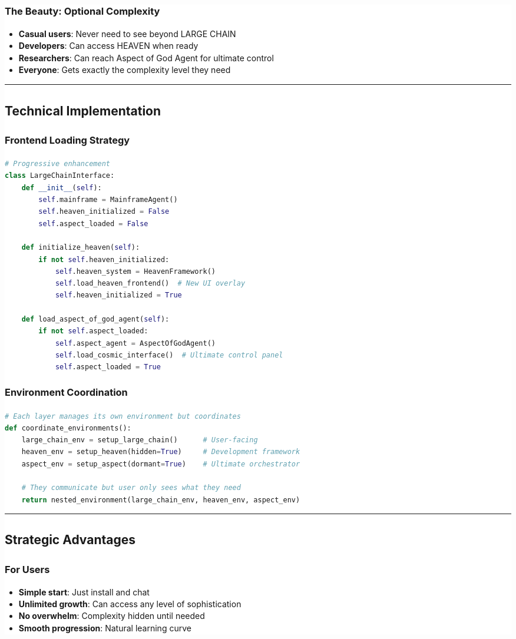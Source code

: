 ### The Beauty: Optional Complexity
- **Casual users**: Never need to see beyond LARGE CHAIN
- **Developers**: Can access HEAVEN when ready
- **Researchers**: Can reach Aspect of God Agent for ultimate control
- **Everyone**: Gets exactly the complexity level they need

---

## Technical Implementation

### Frontend Loading Strategy
```python
# Progressive enhancement
class LargeChainInterface:
    def __init__(self):
        self.mainframe = MainframeAgent()
        self.heaven_initialized = False
        self.aspect_loaded = False
    
    def initialize_heaven(self):
        if not self.heaven_initialized:
            self.heaven_system = HeavenFramework()
            self.load_heaven_frontend()  # New UI overlay
            self.heaven_initialized = True
    
    def load_aspect_of_god_agent(self):
        if not self.aspect_loaded:
            self.aspect_agent = AspectOfGodAgent()
            self.load_cosmic_interface()  # Ultimate control panel
            self.aspect_loaded = True
```

### Environment Coordination
```python
# Each layer manages its own environment but coordinates
def coordinate_environments():
    large_chain_env = setup_large_chain()      # User-facing
    heaven_env = setup_heaven(hidden=True)     # Development framework  
    aspect_env = setup_aspect(dormant=True)    # Ultimate orchestrator
    
    # They communicate but user only sees what they need
    return nested_environment(large_chain_env, heaven_env, aspect_env)
```

---

## Strategic Advantages

### For Users
- **Simple start**: Just install and chat
- **Unlimited growth**: Can access any level of sophistication
- **No overwhelm**: Complexity hidden until needed
- **Smooth progression**: Natural learning curve
